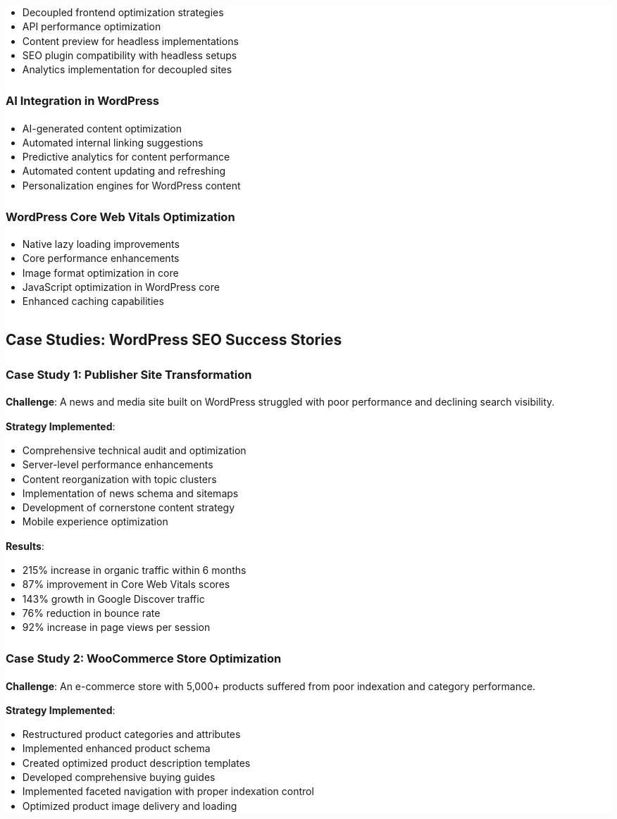 - Decoupled frontend optimization strategies
- API performance optimization
- Content preview for headless implementations
- SEO plugin compatibility with headless setups
- Analytics implementation for decoupled sites

### AI Integration in WordPress

- AI-generated content optimization
- Automated internal linking suggestions
- Predictive analytics for content performance
- Automated content updating and refreshing
- Personalization engines for WordPress content

### WordPress Core Web Vitals Optimization

- Native lazy loading improvements
- Core performance enhancements
- Image format optimization in core
- JavaScript optimization in WordPress core
- Enhanced caching capabilities

## Case Studies: WordPress SEO Success Stories

### Case Study 1: Publisher Site Transformation

**Challenge**: A news and media site built on WordPress struggled with poor performance and declining search visibility.

**Strategy Implemented**:
- Comprehensive technical audit and optimization
- Server-level performance enhancements
- Content reorganization with topic clusters
- Implementation of news schema and sitemaps
- Development of cornerstone content strategy
- Mobile experience optimization

**Results**:
- 215% increase in organic traffic within 6 months
- 87% improvement in Core Web Vitals scores
- 143% growth in Google Discover traffic
- 76% reduction in bounce rate
- 92% increase in page views per session

### Case Study 2: WooCommerce Store Optimization

**Challenge**: An e-commerce store with 5,000+ products suffered from poor indexation and category performance.

**Strategy Implemented**:
- Restructured product categories and attributes
- Implemented enhanced product schema
- Created optimized product description templates
- Developed comprehensive buying guides
- Implemented faceted navigation with proper indexation control
- Optimized product image delivery and loading
